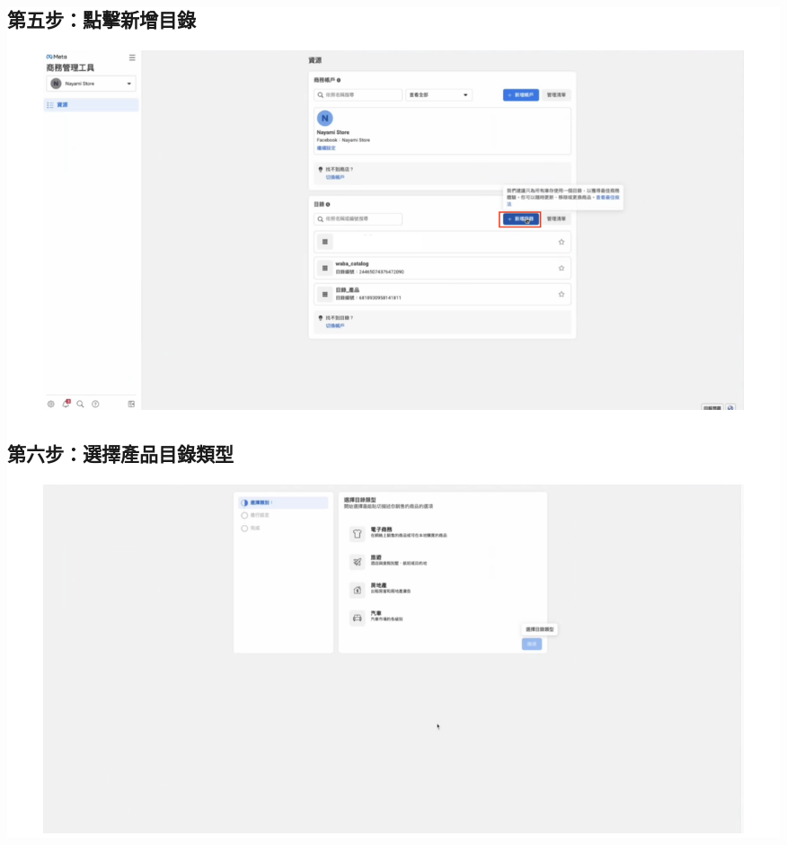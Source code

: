 ## 第五步：點擊新增目錄

<figure><img src="../../../../.gitbook/assets/WABA 5.png" alt=""><figcaption></figcaption></figure>

## 第六步：選擇產品目錄類型

<figure><img src="../../../../.gitbook/assets/WABA 6.png" alt=""><figcaption></figcaption></figure>
